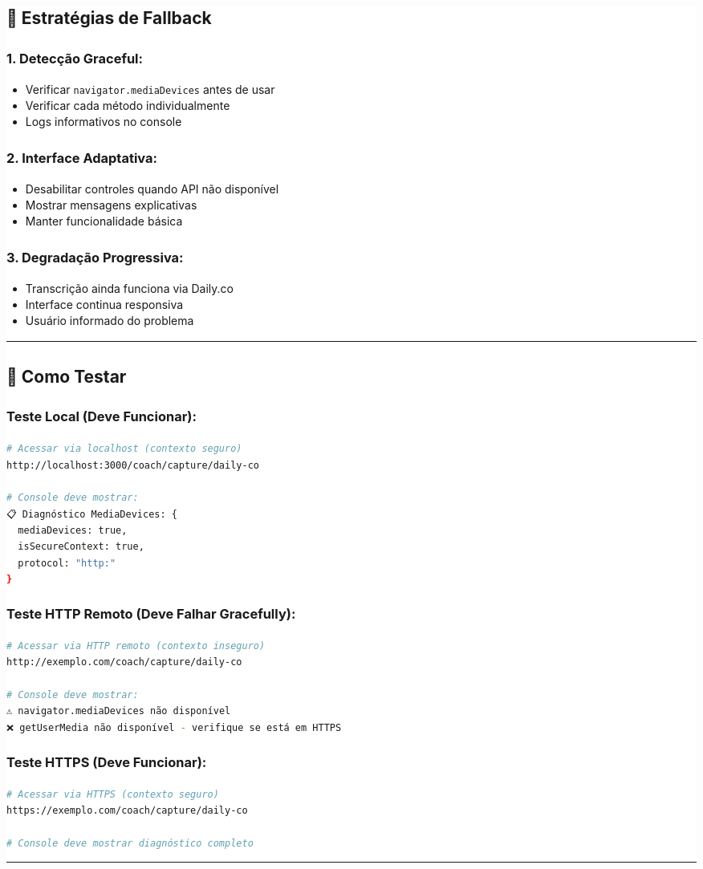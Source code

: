 
## 🎯 Estratégias de Fallback

### **1. Detecção Graceful:**
- Verificar `navigator.mediaDevices` antes de usar
- Verificar cada método individualmente
- Logs informativos no console

### **2. Interface Adaptativa:**
- Desabilitar controles quando API não disponível
- Mostrar mensagens explicativas
- Manter funcionalidade básica

### **3. Degradação Progressiva:**
- Transcrição ainda funciona via Daily.co
- Interface continua responsiva
- Usuário informado do problema

---

## 🧪 Como Testar

### **Teste Local (Deve Funcionar):**
```bash
# Acessar via localhost (contexto seguro)
http://localhost:3000/coach/capture/daily-co

# Console deve mostrar:
📋 Diagnóstico MediaDevices: { 
  mediaDevices: true, 
  isSecureContext: true, 
  protocol: "http:" 
}
```

### **Teste HTTP Remoto (Deve Falhar Gracefully):**
```bash
# Acessar via HTTP remoto (contexto inseguro) 
http://exemplo.com/coach/capture/daily-co

# Console deve mostrar:
⚠️ navigator.mediaDevices não disponível
❌ getUserMedia não disponível - verifique se está em HTTPS
```

### **Teste HTTPS (Deve Funcionar):**
```bash
# Acessar via HTTPS (contexto seguro)
https://exemplo.com/coach/capture/daily-co

# Console deve mostrar diagnóstico completo
```

---